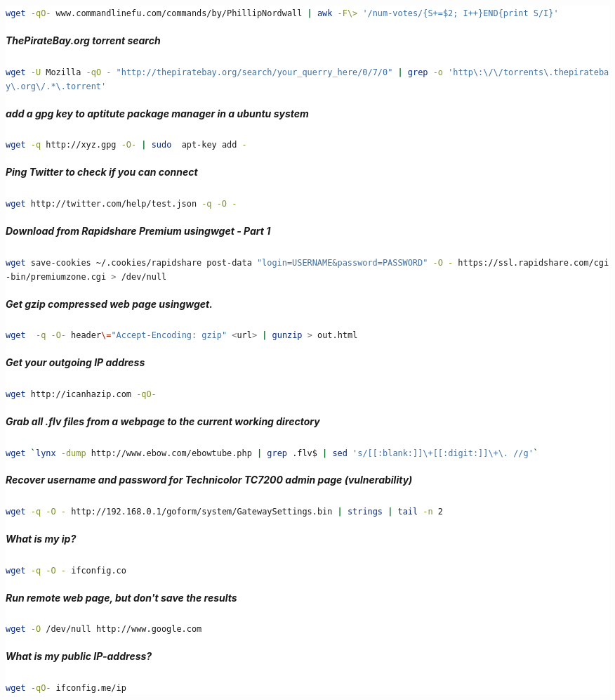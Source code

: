 ```sh
wget -qO- www.commandlinefu.com/commands/by/PhillipNordwall | awk -F\> '/num-votes/{S+=$2; I++}END{print S/I}'

```
##### ThePirateBay.org torrent search
```sh
wget -U Mozilla -qO - "http://thepiratebay.org/search/your_querry_here/0/7/0" | grep -o 'http\:\/\/torrents\.thepiratebay\.org\/.*\.torrent'

```
##### add a gpg key to aptitute package manager in a ubuntu system
```sh
wget -q http://xyz.gpg -O- | sudo  apt-key add -

```
##### Ping Twitter to check if you can connect
```sh
wget http://twitter.com/help/test.json -q -O -

```
##### Download from Rapidshare Premium usingwget - Part 1
```sh
wget save-cookies ~/.cookies/rapidshare post-data "login=USERNAME&password=PASSWORD" -O - https://ssl.rapidshare.com/cgi-bin/premiumzone.cgi > /dev/null

```
##### Get gzip compressed web page usingwget.
```sh
wget  -q -O- header\="Accept-Encoding: gzip" <url> | gunzip > out.html

```
##### Get your outgoing IP address
```sh
wget http://icanhazip.com -qO-

```
##### Grab all .flv files from a webpage to the current working directory
```sh
wget `lynx -dump http://www.ebow.com/ebowtube.php | grep .flv$ | sed 's/[[:blank:]]\+[[:digit:]]\+\. //g'`

```
##### Recover username and password for Technicolor TC7200 admin page (vulnerability)
```sh
wget -q -O - http://192.168.0.1/goform/system/GatewaySettings.bin | strings | tail -n 2

```
##### What is my ip?
```sh
wget -q -O - ifconfig.co

```
##### Run remote web page, but don't save the results
```sh
wget -O /dev/null http://www.google.com

```
##### What is my public IP-address?
```sh
wget -qO- ifconfig.me/ip

```